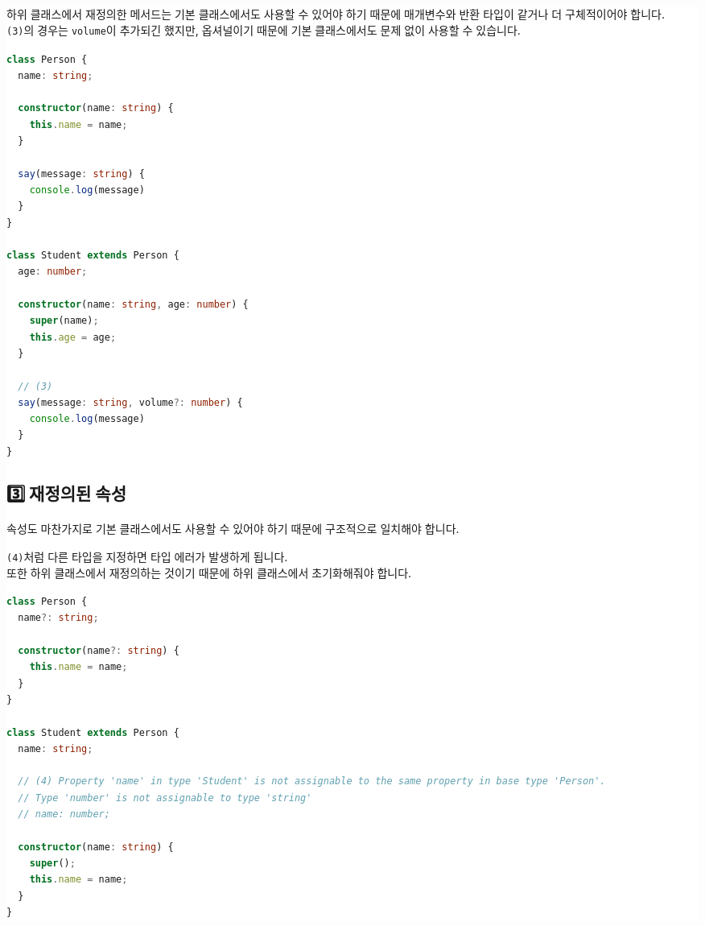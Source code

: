 하위 클래스에서 재정의한 메서드는 기본 클래스에서도 사용할 수 있어야 하기 때문에 매개변수와 반환 타입이 같거나 더 구체적이어야 합니다.<br />
`(3)`의 경우는 `volume`이 추가되긴 했지만, 옵셔널이기 때문에 기본 클래스에서도 문제 없이 사용할 수 있습니다.<br />

```ts
class Person {
  name: string;

  constructor(name: string) {
    this.name = name;
  }

  say(message: string) {
    console.log(message)
  }
}

class Student extends Person {
  age: number;

  constructor(name: string, age: number) {
    super(name);
    this.age = age;
  }

  // (3)
  say(message: string, volume?: number) {
    console.log(message)
  }
}
```

## 3️⃣ 재정의된 속성
속성도 마찬가지로 기본 클래스에서도 사용할 수 있어야 하기 때문에 구조적으로 일치해야 합니다.<br />

`(4)`처럼 다른 타입을 지정하면 타입 에러가 발생하게 됩니다.<br />
또한 하위 클래스에서 재정의하는 것이기 때문에 하위 클래스에서 초기화해줘야 합니다.<br />

```ts
class Person {
  name?: string;

  constructor(name?: string) {
    this.name = name;
  }
}

class Student extends Person {
  name: string;

  // (4) Property 'name' in type 'Student' is not assignable to the same property in base type 'Person'.
  // Type 'number' is not assignable to type 'string'
  // name: number;

  constructor(name: string) {
    super();
    this.name = name;
  }
}
```

